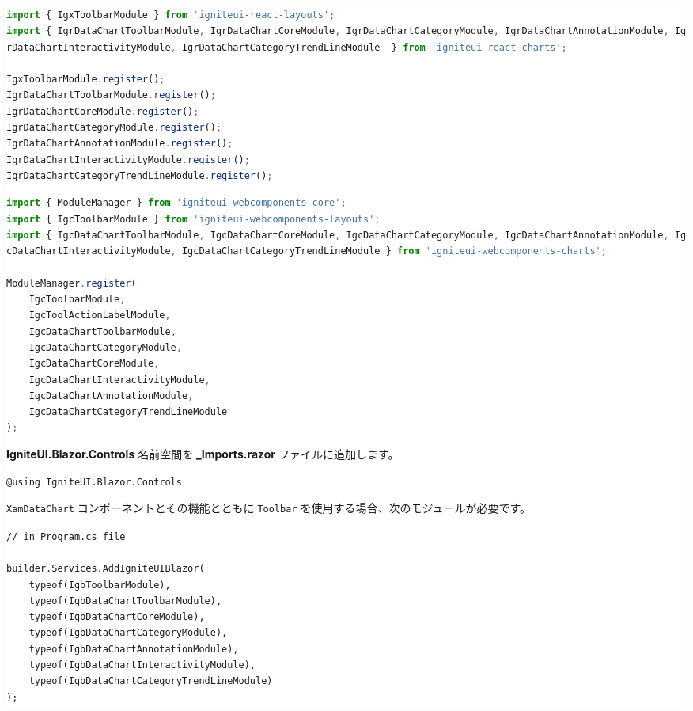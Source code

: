 ```ts
import { IgxToolbarModule } from 'igniteui-react-layouts';
import { IgrDataChartToolbarModule, IgrDataChartCoreModule, IgrDataChartCategoryModule, IgrDataChartAnnotationModule, IgrDataChartInteractivityModule, IgrDataChartCategoryTrendLineModule  } from 'igniteui-react-charts';

IgxToolbarModule.register();
IgrDataChartToolbarModule.register();
IgrDataChartCoreModule.register();
IgrDataChartCategoryModule.register();
IgrDataChartAnnotationModule.register();
IgrDataChartInteractivityModule.register();
IgrDataChartCategoryTrendLineModule.register();
```

```ts
import { ModuleManager } from 'igniteui-webcomponents-core';
import { IgcToolbarModule } from 'igniteui-webcomponents-layouts';
import { IgcDataChartToolbarModule, IgcDataChartCoreModule, IgcDataChartCategoryModule, IgcDataChartAnnotationModule, IgcDataChartInteractivityModule, IgcDataChartCategoryTrendLineModule } from 'igniteui-webcomponents-charts';

ModuleManager.register(
    IgcToolbarModule,
    IgcToolActionLabelModule,
    IgcDataChartToolbarModule,
    IgcDataChartCategoryModule,
    IgcDataChartCoreModule,
    IgcDataChartInteractivityModule,
    IgcDataChartAnnotationModule,
    IgcDataChartCategoryTrendLineModule
);
```





**IgniteUI.Blazor.Controls** 名前空間を **_Imports.razor** ファイルに追加します。

```razor
@using IgniteUI.Blazor.Controls
```

`XamDataChart` コンポーネントとその機能とともに `Toolbar` を使用する場合、次のモジュールが必要です。

```razor
// in Program.cs file

builder.Services.AddIgniteUIBlazor(
    typeof(IgbToolbarModule),
    typeof(IgbDataChartToolbarModule),
    typeof(IgbDataChartCoreModule),
    typeof(IgbDataChartCategoryModule),
    typeof(IgbDataChartAnnotationModule),
    typeof(IgbDataChartInteractivityModule),
    typeof(IgbDataChartCategoryTrendLineModule)
);
```
